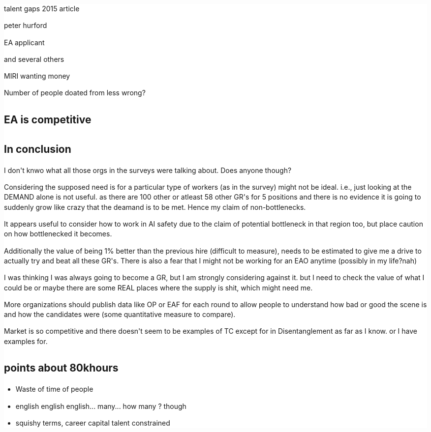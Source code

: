 talent gaps 2015 article

peter hurford

EA applicant

and several others

MIRI wanting money

Number of people doated from less wrong?

## EA is competitive



## In conclusion

I don't knwo what all those orgs in the surveys were talking
about. Does anyone though?

Considering the supposed need is for a particular type of workers (as
in the survey) might not be ideal. i.e., just looking at the DEMAND
alone is not useful. as there are 100 other or atleast 58 other GR's
for 5 positions and there is no evidence it is going to suddenly grow
like crazy that the deamand is to be met. Hence my claim of
non-bottlenecks.

It appears useful to consider how to work in AI safety due to the
claim of potential bottleneck in that region too, but place caution on
how bottlenecked it becomes.

Additionally the value of being 1% better than the previous hire
(difficult to measure), needs to be estimated to give me a drive to
actually try and beat all these GR's. There is also a fear that I
might not be working for an EAO anytime (possibly in my life?nah)

I was thinking I was always going to become a GR, but I am strongly
considering against it. but I need to check the value of what I could
be or maybe there are some REAL places where the supply is shit, which
might need me. 

More organizations should publish data like OP or EAF for each round
to allow people to understand how bad or good the scene is and how the
candidates were (some quantitative measure to compare).

Market is so competitive and there doesn't seem to be examples of TC
except for in Disentanglement as far as I know. or I have examples
for.

## points about 80khours

- Waste of time of people

- english  english english... many... how many ? though

- squishy terms, career capital talent constrained
